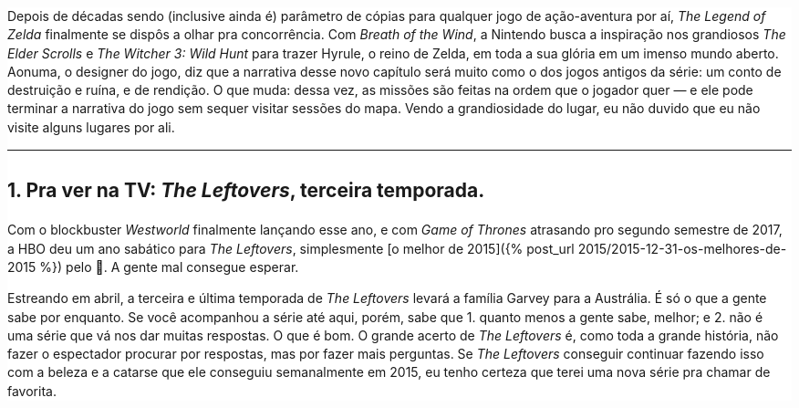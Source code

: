 Depois de décadas sendo (inclusive ainda é) parâmetro de cópias para qualquer jogo de ação-aventura por aí, _The Legend of Zelda_ finalmente se dispôs a olhar pra concorrência. Com _Breath of the Wind_, a Nintendo busca a inspiração nos grandiosos _The Elder Scrolls_ e _The Witcher 3: Wild Hunt_ para trazer Hyrule, o reino de Zelda, em toda a sua glória em um imenso mundo aberto. Aonuma, o designer do jogo, diz que a narrativa desse novo capítulo será muito como o dos jogos antigos da série: um conto de destruição e ruína, e de rendição. O que muda: dessa vez, as missões são feitas na ordem que o jogador quer — e ele pode terminar a narrativa do jogo sem sequer visitar sessões do mapa. Vendo a grandiosidade do lugar, eu não duvido que eu não visite alguns lugares por ali.

---

## 1. Pra ver na TV: _The Leftovers_, terceira temporada.

<iframe width="640" height="360" src="https://www.youtube-nocookie.com/embed/SabBKLuebSo"  allow="autoplay; encrypted-media" allowfullscreen></iframe>

Com o blockbuster _Westworld_ finalmente lançando esse ano, e com _Game of Thrones_ atrasando pro segundo semestre de 2017, a HBO deu um ano sabático para _The Leftovers_, simplesmente [o melhor de 2015]({% post_url 2015/2015-12-31-os-melhores-de-2015 %}) pelo 🍞. A gente mal consegue esperar.

Estreando em abril, a terceira e última temporada de _The Leftovers_ levará a família Garvey para a Austrália. É só o que a gente sabe por enquanto. Se você acompanhou a série até aqui, porém, sabe que 1. quanto menos a gente sabe, melhor; e 2. não é uma série que vá nos dar muitas respostas. O que é bom. O grande acerto de _The Leftovers_ é, como toda a grande história, não fazer o espectador procurar por respostas, mas por fazer mais perguntas. Se _The Leftovers_ conseguir continuar fazendo isso com a beleza e a catarse que ele conseguiu semanalmente em 2015, eu tenho certeza que terei uma nova série pra chamar de favorita.
